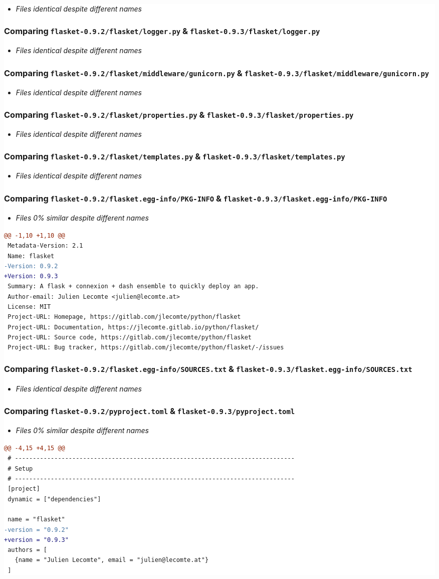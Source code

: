  * *Files identical despite different names*

### Comparing `flasket-0.9.2/flasket/logger.py` & `flasket-0.9.3/flasket/logger.py`

 * *Files identical despite different names*

### Comparing `flasket-0.9.2/flasket/middleware/gunicorn.py` & `flasket-0.9.3/flasket/middleware/gunicorn.py`

 * *Files identical despite different names*

### Comparing `flasket-0.9.2/flasket/properties.py` & `flasket-0.9.3/flasket/properties.py`

 * *Files identical despite different names*

### Comparing `flasket-0.9.2/flasket/templates.py` & `flasket-0.9.3/flasket/templates.py`

 * *Files identical despite different names*

### Comparing `flasket-0.9.2/flasket.egg-info/PKG-INFO` & `flasket-0.9.3/flasket.egg-info/PKG-INFO`

 * *Files 0% similar despite different names*

```diff
@@ -1,10 +1,10 @@
 Metadata-Version: 2.1
 Name: flasket
-Version: 0.9.2
+Version: 0.9.3
 Summary: A flask + connexion + dash ensemble to quickly deploy an app.
 Author-email: Julien Lecomte <julien@lecomte.at>
 License: MIT
 Project-URL: Homepage, https://gitlab.com/jlecomte/python/flasket
 Project-URL: Documentation, https://jlecomte.gitlab.io/python/flasket/
 Project-URL: Source code, https://gitlab.com/jlecomte/python/flasket
 Project-URL: Bug tracker, https://gitlab.com/jlecomte/python/flasket/-/issues
```

### Comparing `flasket-0.9.2/flasket.egg-info/SOURCES.txt` & `flasket-0.9.3/flasket.egg-info/SOURCES.txt`

 * *Files identical despite different names*

### Comparing `flasket-0.9.2/pyproject.toml` & `flasket-0.9.3/pyproject.toml`

 * *Files 0% similar despite different names*

```diff
@@ -4,15 +4,15 @@
 # ------------------------------------------------------------------------------
 # Setup
 # ------------------------------------------------------------------------------
 [project]
 dynamic = ["dependencies"]
 
 name = "flasket"
-version = "0.9.2"
+version = "0.9.3"
 authors = [
   {name = "Julien Lecomte", email = "julien@lecomte.at"}
 ]
```